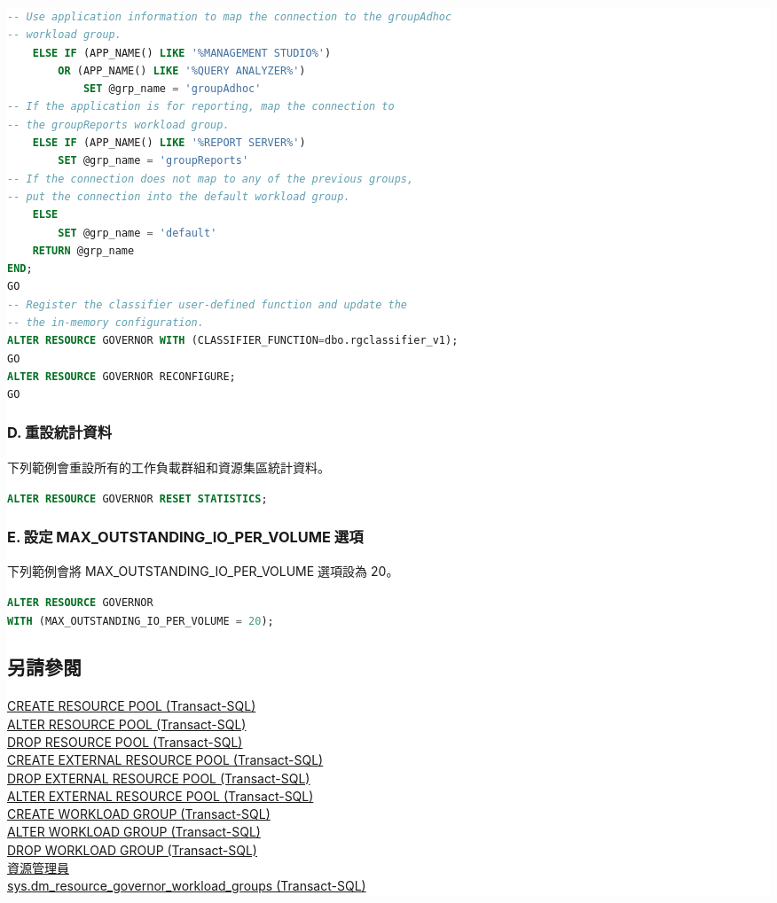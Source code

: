 ```sql  
-- Use application information to map the connection to the groupAdhoc  
-- workload group.  
    ELSE IF (APP_NAME() LIKE '%MANAGEMENT STUDIO%')  
        OR (APP_NAME() LIKE '%QUERY ANALYZER%')  
            SET @grp_name = 'groupAdhoc'  
-- If the application is for reporting, map the connection to  
-- the groupReports workload group.  
    ELSE IF (APP_NAME() LIKE '%REPORT SERVER%')  
        SET @grp_name = 'groupReports'  
-- If the connection does not map to any of the previous groups,  
-- put the connection into the default workload group.  
    ELSE  
        SET @grp_name = 'default'  
    RETURN @grp_name  
END;  
GO  
-- Register the classifier user-defined function and update the   
-- the in-memory configuration.  
ALTER RESOURCE GOVERNOR WITH (CLASSIFIER_FUNCTION=dbo.rgclassifier_v1);  
GO  
ALTER RESOURCE GOVERNOR RECONFIGURE;  
GO  
```  
  
### <a name="d-resetting-statistics"></a>D. 重設統計資料  
 下列範例會重設所有的工作負載群組和資源集區統計資料。  
  
```sql 
ALTER RESOURCE GOVERNOR RESET STATISTICS;  
```  
  
### <a name="e-setting-the-max_outstanding_io_per_volume-option"></a>E. 設定 MAX_OUTSTANDING_IO_PER_VOLUME 選項  
 下列範例會將 MAX_OUTSTANDING_IO_PER_VOLUME 選項設為 20。  
  
```sql  
ALTER RESOURCE GOVERNOR  
WITH (MAX_OUTSTANDING_IO_PER_VOLUME = 20);   
```  
  
## <a name="see-also"></a>另請參閱  
 [CREATE RESOURCE POOL &#40;Transact-SQL&#41;](../../t-sql/statements/create-resource-pool-transact-sql.md)   
 [ALTER RESOURCE POOL &#40;Transact-SQL&#41;](../../t-sql/statements/alter-resource-pool-transact-sql.md)   
 [DROP RESOURCE POOL &#40;Transact-SQL&#41;](../../t-sql/statements/drop-resource-pool-transact-sql.md)   
 [CREATE EXTERNAL RESOURCE POOL &#40;Transact-SQL&#41;](../../t-sql/statements/create-external-resource-pool-transact-sql.md)   
 [DROP EXTERNAL RESOURCE POOL &#40;Transact-SQL&#41;](../../t-sql/statements/drop-external-resource-pool-transact-sql.md)   
 [ALTER EXTERNAL RESOURCE POOL &#40;Transact-SQL&#41;](../../t-sql/statements/alter-external-resource-pool-transact-sql.md)   
 [CREATE WORKLOAD GROUP &#40;Transact-SQL&#41;](../../t-sql/statements/create-workload-group-transact-sql.md)   
 [ALTER WORKLOAD GROUP &#40;Transact-SQL&#41;](../../t-sql/statements/alter-workload-group-transact-sql.md)   
 [DROP WORKLOAD GROUP &#40;Transact-SQL&#41;](../../t-sql/statements/drop-workload-group-transact-sql.md)   
 [資源管理員](../../relational-databases/resource-governor/resource-governor.md)   
 [sys.dm_resource_governor_workload_groups &#40;Transact-SQL&#41;](../../relational-databases/system-dynamic-management-views/sys-dm-resource-governor-workload-groups-transact-sql.md)   
